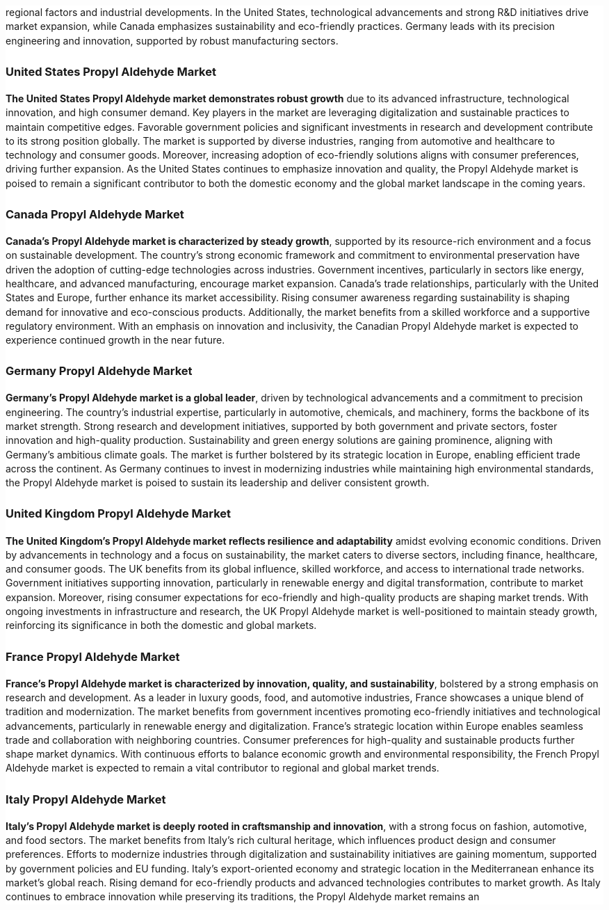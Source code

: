 regional factors and industrial developments. In the United States, technological advancements and strong R&amp;D initiatives drive market expansion, while Canada emphasizes sustainability and eco-friendly practices. Germany leads with its precision engineering and innovation, supported by robust manufacturing sectors.</span></em></p></blockquote><h3><strong>United States Propyl Aldehyde Market</strong></h3><p><strong>The United States Propyl Aldehyde market demonstrates robust growth</strong> due to its advanced infrastructure, technological innovation, and high consumer demand. Key players in the market are leveraging digitalization and sustainable practices to maintain competitive edges. Favorable government policies and significant investments in research and development contribute to its strong position globally. The market is supported by diverse industries, ranging from automotive and healthcare to technology and consumer goods. Moreover, increasing adoption of eco-friendly solutions aligns with consumer preferences, driving further expansion. As the United States continues to emphasize innovation and quality, the Propyl Aldehyde market is poised to remain a significant contributor to both the domestic economy and the global market landscape in the coming years.</p><h3><strong>Canada Propyl Aldehyde Market</strong></h3><p><strong>Canada&rsquo;s Propyl Aldehyde market is characterized by steady growth</strong>, supported by its resource-rich environment and a focus on sustainable development. The country&rsquo;s strong economic framework and commitment to environmental preservation have driven the adoption of cutting-edge technologies across industries. Government incentives, particularly in sectors like energy, healthcare, and advanced manufacturing, encourage market expansion. Canada&rsquo;s trade relationships, particularly with the United States and Europe, further enhance its market accessibility. Rising consumer awareness regarding sustainability is shaping demand for innovative and eco-conscious products. Additionally, the market benefits from a skilled workforce and a supportive regulatory environment. With an emphasis on innovation and inclusivity, the Canadian Propyl Aldehyde market is expected to experience continued growth in the near future.</p><h3><strong>Germany Propyl Aldehyde Market</strong></h3><p><strong>Germany&rsquo;s Propyl Aldehyde market is a global leader</strong>, driven by technological advancements and a commitment to precision engineering. The country&rsquo;s industrial expertise, particularly in automotive, chemicals, and machinery, forms the backbone of its market strength. Strong research and development initiatives, supported by both government and private sectors, foster innovation and high-quality production. Sustainability and green energy solutions are gaining prominence, aligning with Germany&rsquo;s ambitious climate goals. The market is further bolstered by its strategic location in Europe, enabling efficient trade across the continent. As Germany continues to invest in modernizing industries while maintaining high environmental standards, the Propyl Aldehyde market is poised to sustain its leadership and deliver consistent growth.</p><h3><strong>United Kingdom Propyl Aldehyde Market</strong></h3><p><strong>The United Kingdom&rsquo;s Propyl Aldehyde market reflects resilience and adaptability</strong> amidst evolving economic conditions. Driven by advancements in technology and a focus on sustainability, the market caters to diverse sectors, including finance, healthcare, and consumer goods. The UK benefits from its global influence, skilled workforce, and access to international trade networks. Government initiatives supporting innovation, particularly in renewable energy and digital transformation, contribute to market expansion. Moreover, rising consumer expectations for eco-friendly and high-quality products are shaping market trends. With ongoing investments in infrastructure and research, the UK Propyl Aldehyde market is well-positioned to maintain steady growth, reinforcing its significance in both the domestic and global markets.</p><h3><strong>France Propyl Aldehyde Market</strong></h3><p><strong>France&rsquo;s Propyl Aldehyde market is characterized by innovation, quality, and sustainability</strong>, bolstered by a strong emphasis on research and development. As a leader in luxury goods, food, and automotive industries, France showcases a unique blend of tradition and modernization. The market benefits from government incentives promoting eco-friendly initiatives and technological advancements, particularly in renewable energy and digitalization. France&rsquo;s strategic location within Europe enables seamless trade and collaboration with neighboring countries. Consumer preferences for high-quality and sustainable products further shape market dynamics. With continuous efforts to balance economic growth and environmental responsibility, the French Propyl Aldehyde market is expected to remain a vital contributor to regional and global market trends.</p><h3><strong>Italy Propyl Aldehyde Market</strong></h3><p><strong>Italy&rsquo;s Propyl Aldehyde market is deeply rooted in craftsmanship and innovation</strong>, with a strong focus on fashion, automotive, and food sectors. The market benefits from Italy&rsquo;s rich cultural heritage, which influences product design and consumer preferences. Efforts to modernize industries through digitalization and sustainability initiatives are gaining momentum, supported by government policies and EU funding. Italy&rsquo;s export-oriented economy and strategic location in the Mediterranean enhance its market&rsquo;s global reach. Rising demand for eco-friendly products and advanced technologies contributes to market growth. As Italy continues to embrace innovation while preserving its traditions, the Propyl Aldehyde market remains an